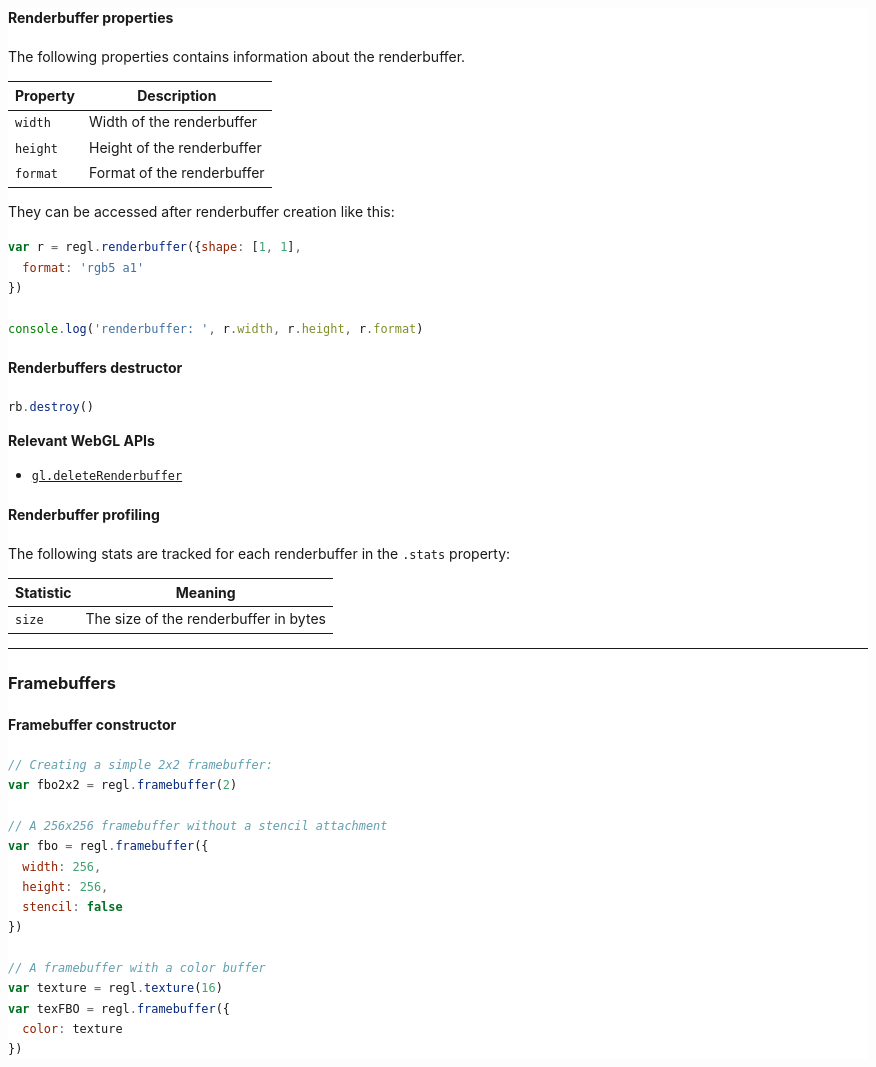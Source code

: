 #### Renderbuffer properties

The following properties contains information about the renderbuffer.

| Property | Description                |
| -------- | -------------------------- |
| `width`  | Width of the renderbuffer  |
| `height` | Height of the renderbuffer |
| `format` | Format of the renderbuffer |

They can be accessed after renderbuffer creation like this:

```javascript
var r = regl.renderbuffer({shape: [1, 1],
  format: 'rgb5 a1'
})

console.log('renderbuffer: ', r.width, r.height, r.format)
```

#### Renderbuffers destructor

```javascript
rb.destroy()
```

**Relevant WebGL APIs**

-   [`gl.deleteRenderbuffer`](https://www.khronos.org/opengles/sdk/docs/man/xhtml/glDeleteRenderbuffer.xml)

#### Renderbuffer profiling

The following stats are tracked for each renderbuffer in the `.stats` property:

| Statistic | Meaning                               |
| --------- | ------------------------------------- |
| `size`    | The size of the renderbuffer in bytes |

* * *

### Framebuffers

#### Framebuffer constructor

```javascript
// Creating a simple 2x2 framebuffer:
var fbo2x2 = regl.framebuffer(2)

// A 256x256 framebuffer without a stencil attachment
var fbo = regl.framebuffer({
  width: 256,
  height: 256,
  stencil: false
})

// A framebuffer with a color buffer
var texture = regl.texture(16)
var texFBO = regl.framebuffer({
  color: texture
})
```
